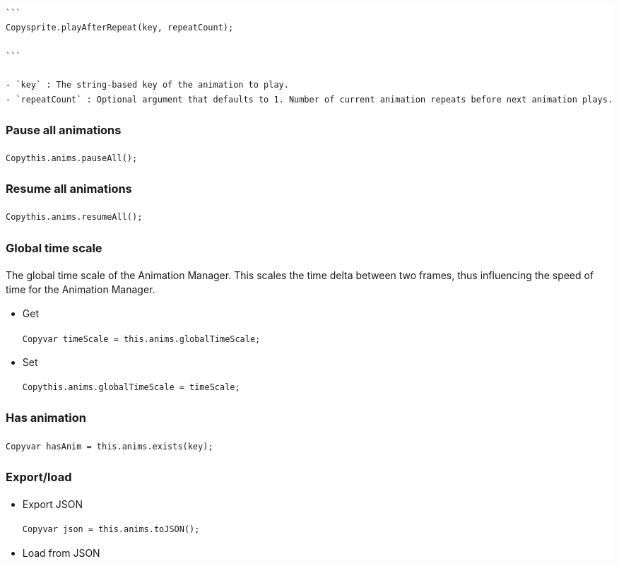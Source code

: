     ```
    Copysprite.playAfterRepeat(key, repeatCount);

    ```

    - `key` : The string-based key of the animation to play.
    - `repeatCount` : Optional argument that defaults to 1. Number of current animation repeats before next animation plays.

### Pause all animations

```
Copythis.anims.pauseAll();

```

### Resume all animations

```
Copythis.anims.resumeAll();

```

### Global time scale

The global time scale of the Animation Manager. This scales the time delta between two frames, thus influencing the speed of time for the Animation Manager.

* Get

  ```
  Copyvar timeScale = this.anims.globalTimeScale;

  ```
* Set

  ```
  Copythis.anims.globalTimeScale = timeScale;

  ```

### Has animation

```
Copyvar hasAnim = this.anims.exists(key);

```

### Export/load

* Export JSON

  ```
  Copyvar json = this.anims.toJSON();

  ```
* Load from JSON
